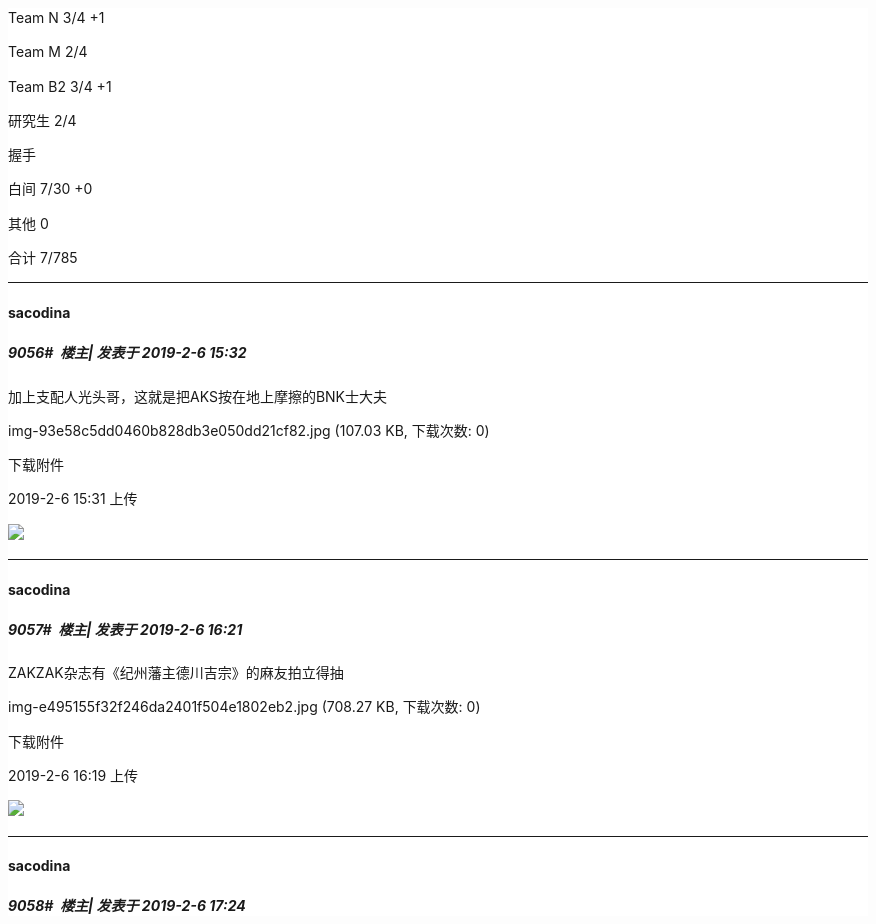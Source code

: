 Team N 3/4 +1

Team M 2/4

Team B2 3/4 +1

研究生 2/4


握手

白间 7/30 +0

其他 0

合计 7/785


-----

####  sacodina  
##### 9056#         楼主| 发表于 2019-2-6 15:32


加上支配人光头哥，这就是把AKS按在地上摩擦的BNK士大夫


img-93e58c5dd0460b828db3e050dd21cf82.jpg
(107.03 KB, 下载次数: 0)


下载附件


2019-2-6 15:31 上传


<img src="https://img.saraba1st.com/forum/201902/06/153135z0d33ggzgpd0de3d.jpg" referrerpolicy="no-referrer">


-----

####  sacodina  
##### 9057#         楼主| 发表于 2019-2-6 16:21


ZAKZAK杂志有《纪州藩主德川吉宗》的麻友拍立得抽


img-e495155f32f246da2401f504e1802eb2.jpg
(708.27 KB, 下载次数: 0)


下载附件


2019-2-6 16:19 上传


<img src="https://img.saraba1st.com/forum/201902/06/161955e3v6ssx6lxq3s86t.jpg" referrerpolicy="no-referrer">


-----

####  sacodina  
##### 9058#         楼主| 发表于 2019-2-6 17:24
